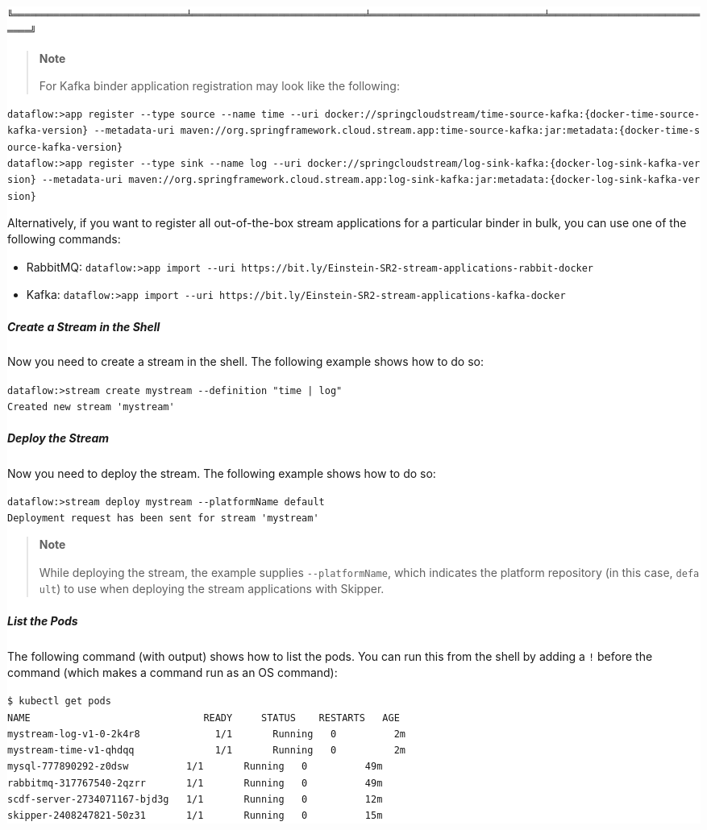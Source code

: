     ╚══════════════════════════════╧══════════════════════════════╧══════════════════════════════╧══════════════════════════════╝

> **Note**
>
> For Kafka binder application registration may look like the following:

    dataflow:>app register --type source --name time --uri docker://springcloudstream/time-source-kafka:{docker-time-source-kafka-version} --metadata-uri maven://org.springframework.cloud.stream.app:time-source-kafka:jar:metadata:{docker-time-source-kafka-version}
    dataflow:>app register --type sink --name log --uri docker://springcloudstream/log-sink-kafka:{docker-log-sink-kafka-version} --metadata-uri maven://org.springframework.cloud.stream.app:log-sink-kafka:jar:metadata:{docker-log-sink-kafka-version}

Alternatively, if you want to register all out-of-the-box stream
applications for a particular binder in bulk, you can use one of the
following commands:

- RabbitMQ:
  `dataflow:>app import --uri https://bit.ly/Einstein-SR2-stream-applications-rabbit-docker`

- Kafka:
  `dataflow:>app import --uri https://bit.ly/Einstein-SR2-stream-applications-kafka-docker`

##### Create a Stream in the Shell

Now you need to create a stream in the shell. The following example
shows how to do so:

    dataflow:>stream create mystream --definition "time | log"
    Created new stream 'mystream'

##### Deploy the Stream

Now you need to deploy the stream. The following example shows how to do
so:

    dataflow:>stream deploy mystream --platformName default
    Deployment request has been sent for stream 'mystream'

> **Note**
>
> While deploying the stream, the example supplies `--platformName`,
> which indicates the platform repository (in this case, `default`) to
> use when deploying the stream applications with Skipper.

##### List the Pods

The following command (with output) shows how to list the pods. You can
run this from the shell by adding a `!` before the command (which makes
a command run as an OS command):

    $ kubectl get pods
    NAME                              READY     STATUS    RESTARTS   AGE
    mystream-log-v1-0-2k4r8             1/1       Running   0          2m
    mystream-time-v1-qhdqq              1/1       Running   0          2m
    mysql-777890292-z0dsw          1/1       Running   0          49m
    rabbitmq-317767540-2qzrr       1/1       Running   0          49m
    scdf-server-2734071167-bjd3g   1/1       Running   0          12m
    skipper-2408247821-50z31       1/1       Running   0          15m
